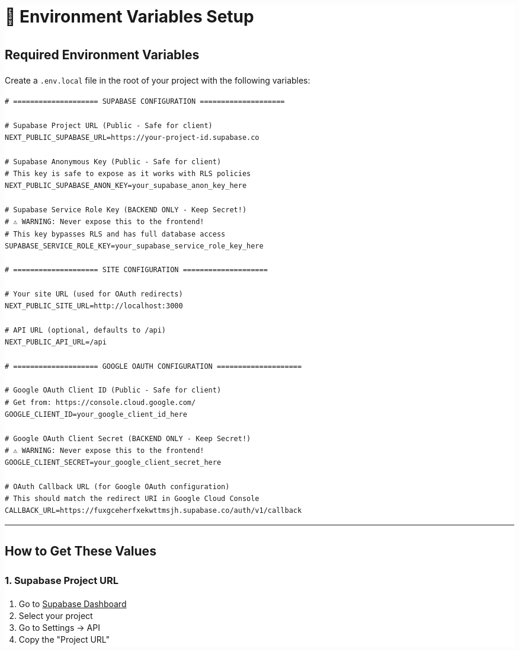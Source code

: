 # 🔐 Environment Variables Setup

## Required Environment Variables

Create a `.env.local` file in the root of your project with the following variables:

```env
# ==================== SUPABASE CONFIGURATION ====================

# Supabase Project URL (Public - Safe for client)
NEXT_PUBLIC_SUPABASE_URL=https://your-project-id.supabase.co

# Supabase Anonymous Key (Public - Safe for client)
# This key is safe to expose as it works with RLS policies
NEXT_PUBLIC_SUPABASE_ANON_KEY=your_supabase_anon_key_here

# Supabase Service Role Key (BACKEND ONLY - Keep Secret!)
# ⚠️ WARNING: Never expose this to the frontend!
# This key bypasses RLS and has full database access
SUPABASE_SERVICE_ROLE_KEY=your_supabase_service_role_key_here

# ==================== SITE CONFIGURATION ====================

# Your site URL (used for OAuth redirects)
NEXT_PUBLIC_SITE_URL=http://localhost:3000

# API URL (optional, defaults to /api)
NEXT_PUBLIC_API_URL=/api

# ==================== GOOGLE OAUTH CONFIGURATION ====================

# Google OAuth Client ID (Public - Safe for client)
# Get from: https://console.cloud.google.com/
GOOGLE_CLIENT_ID=your_google_client_id_here

# Google OAuth Client Secret (BACKEND ONLY - Keep Secret!)
# ⚠️ WARNING: Never expose this to the frontend!
GOOGLE_CLIENT_SECRET=your_google_client_secret_here

# OAuth Callback URL (for Google OAuth configuration)
# This should match the redirect URI in Google Cloud Console
CALLBACK_URL=https://fuxgceherfxekwttmsjh.supabase.co/auth/v1/callback
```

---

## How to Get These Values

### **1. Supabase Project URL**
1. Go to [Supabase Dashboard](https://app.supabase.com/)
2. Select your project
3. Go to Settings → API
4. Copy the "Project URL"
